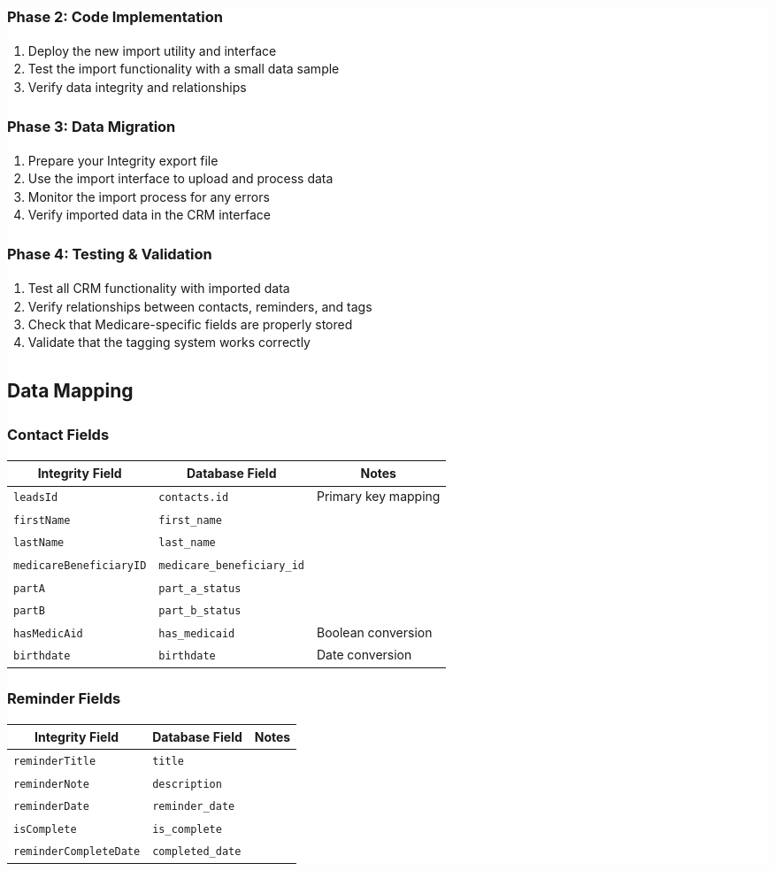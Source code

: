 ### Phase 2: Code Implementation
1. Deploy the new import utility and interface
2. Test the import functionality with a small data sample
3. Verify data integrity and relationships

### Phase 3: Data Migration
1. Prepare your Integrity export file
2. Use the import interface to upload and process data
3. Monitor the import process for any errors
4. Verify imported data in the CRM interface

### Phase 4: Testing & Validation
1. Test all CRM functionality with imported data
2. Verify relationships between contacts, reminders, and tags
3. Check that Medicare-specific fields are properly stored
4. Validate that the tagging system works correctly

## Data Mapping

### Contact Fields
| Integrity Field | Database Field | Notes |
|----------------|----------------|-------|
| `leadsId` | `contacts.id` | Primary key mapping |
| `firstName` | `first_name` | |
| `lastName` | `last_name` | |
| `medicareBeneficiaryID` | `medicare_beneficiary_id` | |
| `partA` | `part_a_status` | |
| `partB` | `part_b_status` | |
| `hasMedicAid` | `has_medicaid` | Boolean conversion |
| `birthdate` | `birthdate` | Date conversion |

### Reminder Fields
| Integrity Field | Database Field | Notes |
|----------------|----------------|-------|
| `reminderTitle` | `title` | |
| `reminderNote` | `description` | |
| `reminderDate` | `reminder_date` | |
| `isComplete` | `is_complete` | |
| `reminderCompleteDate` | `completed_date` | |
